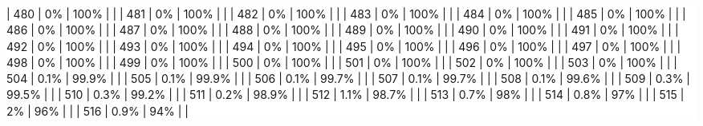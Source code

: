 | 480 | 0% | 100% |  |
| 481 | 0% | 100% |  |
| 482 | 0% | 100% |  |
| 483 | 0% | 100% |  |
| 484 | 0% | 100% |  |
| 485 | 0% | 100% |  |
| 486 | 0% | 100% |  |
| 487 | 0% | 100% |  |
| 488 | 0% | 100% |  |
| 489 | 0% | 100% |  |
| 490 | 0% | 100% |  |
| 491 | 0% | 100% |  |
| 492 | 0% | 100% |  |
| 493 | 0% | 100% |  |
| 494 | 0% | 100% |  |
| 495 | 0% | 100% |  |
| 496 | 0% | 100% |  |
| 497 | 0% | 100% |  |
| 498 | 0% | 100% |  |
| 499 | 0% | 100% |  |
| 500 | 0% | 100% |  |
| 501 | 0% | 100% |  |
| 502 | 0% | 100% |  |
| 503 | 0% | 100% |  |
| 504 | 0.1% | 99.9% |  |
| 505 | 0.1% | 99.9% |  |
| 506 | 0.1% | 99.7% |  |
| 507 | 0.1% | 99.7% |  |
| 508 | 0.1% | 99.6% |  |
| 509 | 0.3% | 99.5% |  |
| 510 | 0.3% | 99.2% |  |
| 511 | 0.2% | 98.9% |  |
| 512 | 1.1% | 98.7% |  |
| 513 | 0.7% | 98% |  |
| 514 | 0.8% | 97% |  |
| 515 | 2% | 96% |  |
| 516 | 0.9% | 94% |  |
